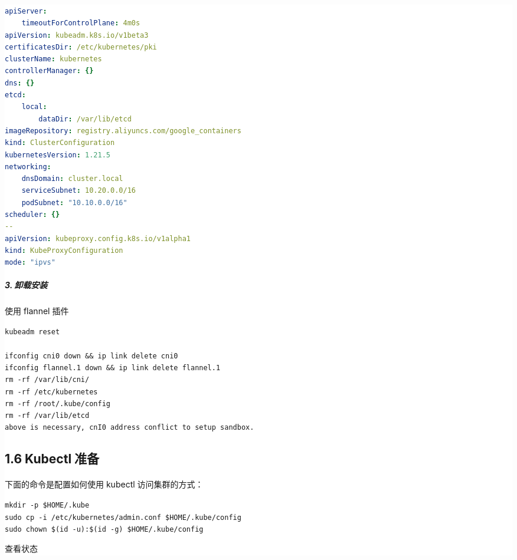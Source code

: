 ```yml
apiServer:
	timeoutForControlPlane: 4m0s 
apiVersion: kubeadm.k8s.io/v1beta3 
certificatesDir: /etc/kubernetes/pki 
clusterName: kubernetes 
controllerManager: {} 
dns: {} 
etcd:
	local:
		dataDir: /var/lib/etcd 
imageRepository: registry.aliyuncs.com/google_containers 
kind: ClusterConfiguration 
kubernetesVersion: 1.21.5 
networking:
	dnsDomain: cluster.local 
	serviceSubnet: 10.20.0.0/16 
	podSubnet: "10.10.0.0/16" 
scheduler: {} 
--
apiVersion: kubeproxy.config.k8s.io/v1alpha1 
kind: KubeProxyConfiguration 
mode: "ipvs"
```

##### 3. 卸载安装

使用 flannel 插件

```shell
kubeadm reset

ifconfig cni0 down && ip link delete cni0 
ifconfig flannel.1 down && ip link delete flannel.1 
rm -rf /var/lib/cni/ 
rm -rf /etc/kubernetes 
rm -rf /root/.kube/config 
rm -rf /var/lib/etcd 
above is necessary, cnI0 address conflict to setup sandbox.
```



## 1.6 Kubectl 准备

下面的命令是配置如何使用 kubectl 访问集群的方式：

```shell
mkdir -p $HOME/.kube 
sudo cp -i /etc/kubernetes/admin.conf $HOME/.kube/config 
sudo chown $(id -u):$(id -g) $HOME/.kube/config
```

查看状态
